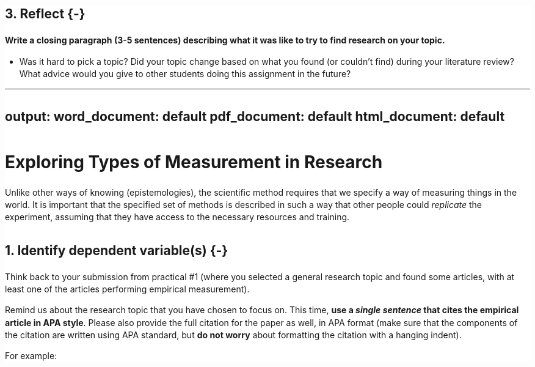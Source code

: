 
## 3. Reflect {-}

**Write a closing paragraph (3-5 sentences) describing what it was like to try to find research on your topic.**

- Was it hard to pick a topic? Did your topic change based on what you found (or couldn’t find) during your literature review? What advice would you give to other students doing this assignment in the future?





























---
output:
  word_document: default
  pdf_document: default
  html_document: default
---

# Exploring Types of Measurement in Research

Unlike other ways of knowing (epistemologies), the scientific method requires that we specify a way of measuring things in the world. It is important that the specified set of methods is described in such a way that other people could *replicate* the experiment, assuming that they have access to the necessary resources and training. 

## 1. Identify dependent variable(s) {-}

Think back to your submission from practical #1 (where you selected a general research topic and found some articles, with at least one of the articles performing empirical measurement).

Remind us about the research topic that you have chosen to focus on. This time, **use a _single sentence_ that cites the empirical article in APA style**. Please also provide the full citation for the paper as well, in APA format (make sure that the components of the citation are written using APA standard, but **do not worry** about formatting the citation with a hanging indent). 

For example: 
